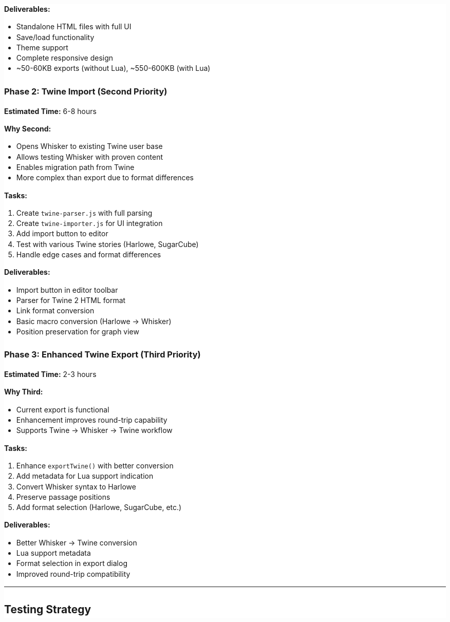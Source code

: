 **Deliverables:**
- Standalone HTML files with full UI
- Save/load functionality
- Theme support
- Complete responsive design
- ~50-60KB exports (without Lua), ~550-600KB (with Lua)

### Phase 2: Twine Import (Second Priority)
**Estimated Time:** 6-8 hours

**Why Second:**
- Opens Whisker to existing Twine user base
- Allows testing Whisker with proven content
- Enables migration path from Twine
- More complex than export due to format differences

**Tasks:**
1. Create `twine-parser.js` with full parsing
2. Create `twine-importer.js` for UI integration
3. Add import button to editor
4. Test with various Twine stories (Harlowe, SugarCube)
5. Handle edge cases and format differences

**Deliverables:**
- Import button in editor toolbar
- Parser for Twine 2 HTML format
- Link format conversion
- Basic macro conversion (Harlowe → Whisker)
- Position preservation for graph view

### Phase 3: Enhanced Twine Export (Third Priority)
**Estimated Time:** 2-3 hours

**Why Third:**
- Current export is functional
- Enhancement improves round-trip capability
- Supports Twine → Whisker → Twine workflow

**Tasks:**
1. Enhance `exportTwine()` with better conversion
2. Add metadata for Lua support indication
3. Convert Whisker syntax to Harlowe
4. Preserve passage positions
5. Add format selection (Harlowe, SugarCube, etc.)

**Deliverables:**
- Better Whisker → Twine conversion
- Lua support metadata
- Format selection in export dialog
- Improved round-trip compatibility

---

## Testing Strategy
